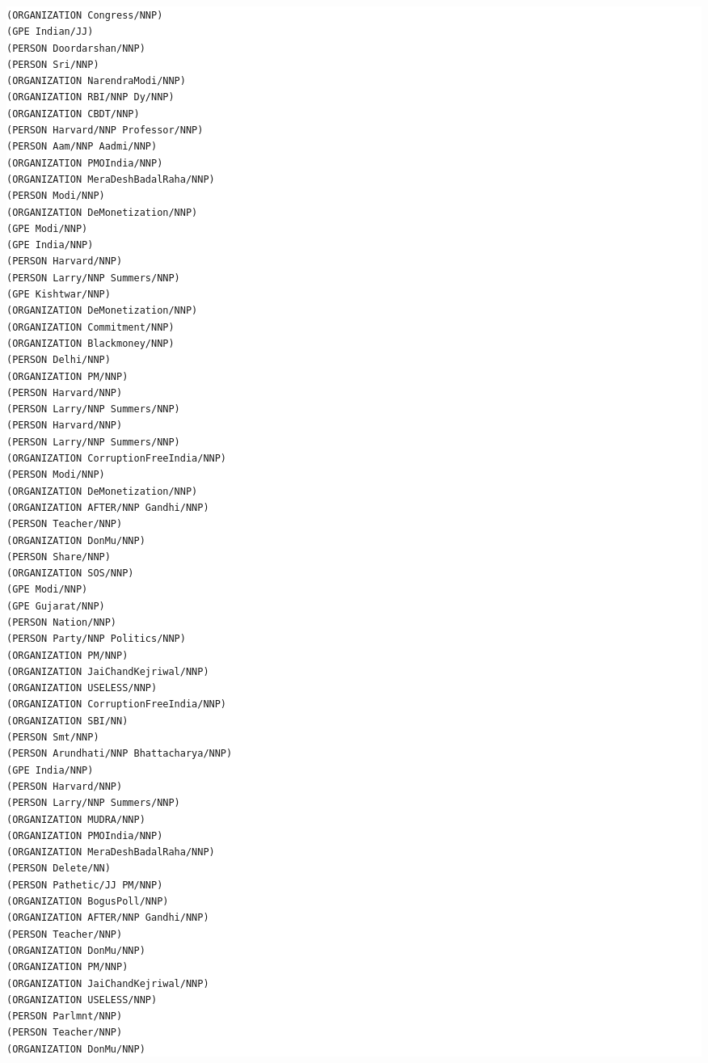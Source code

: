     (ORGANIZATION Congress/NNP)
    (GPE Indian/JJ)
    (PERSON Doordarshan/NNP)
    (PERSON Sri/NNP)
    (ORGANIZATION NarendraModi/NNP)
    (ORGANIZATION RBI/NNP Dy/NNP)
    (ORGANIZATION CBDT/NNP)
    (PERSON Harvard/NNP Professor/NNP)
    (PERSON Aam/NNP Aadmi/NNP)
    (ORGANIZATION PMOIndia/NNP)
    (ORGANIZATION MeraDeshBadalRaha/NNP)
    (PERSON Modi/NNP)
    (ORGANIZATION DeMonetization/NNP)
    (GPE Modi/NNP)
    (GPE India/NNP)
    (PERSON Harvard/NNP)
    (PERSON Larry/NNP Summers/NNP)
    (GPE Kishtwar/NNP)
    (ORGANIZATION DeMonetization/NNP)
    (ORGANIZATION Commitment/NNP)
    (ORGANIZATION Blackmoney/NNP)
    (PERSON Delhi/NNP)
    (ORGANIZATION PM/NNP)
    (PERSON Harvard/NNP)
    (PERSON Larry/NNP Summers/NNP)
    (PERSON Harvard/NNP)
    (PERSON Larry/NNP Summers/NNP)
    (ORGANIZATION CorruptionFreeIndia/NNP)
    (PERSON Modi/NNP)
    (ORGANIZATION DeMonetization/NNP)
    (ORGANIZATION AFTER/NNP Gandhi/NNP)
    (PERSON Teacher/NNP)
    (ORGANIZATION DonMu/NNP)
    (PERSON Share/NNP)
    (ORGANIZATION SOS/NNP)
    (GPE Modi/NNP)
    (GPE Gujarat/NNP)
    (PERSON Nation/NNP)
    (PERSON Party/NNP Politics/NNP)
    (ORGANIZATION PM/NNP)
    (ORGANIZATION JaiChandKejriwal/NNP)
    (ORGANIZATION USELESS/NNP)
    (ORGANIZATION CorruptionFreeIndia/NNP)
    (ORGANIZATION SBI/NN)
    (PERSON Smt/NNP)
    (PERSON Arundhati/NNP Bhattacharya/NNP)
    (GPE India/NNP)
    (PERSON Harvard/NNP)
    (PERSON Larry/NNP Summers/NNP)
    (ORGANIZATION MUDRA/NNP)
    (ORGANIZATION PMOIndia/NNP)
    (ORGANIZATION MeraDeshBadalRaha/NNP)
    (PERSON Delete/NN)
    (PERSON Pathetic/JJ PM/NNP)
    (ORGANIZATION BogusPoll/NNP)
    (ORGANIZATION AFTER/NNP Gandhi/NNP)
    (PERSON Teacher/NNP)
    (ORGANIZATION DonMu/NNP)
    (ORGANIZATION PM/NNP)
    (ORGANIZATION JaiChandKejriwal/NNP)
    (ORGANIZATION USELESS/NNP)
    (PERSON Parlmnt/NNP)
    (PERSON Teacher/NNP)
    (ORGANIZATION DonMu/NNP)